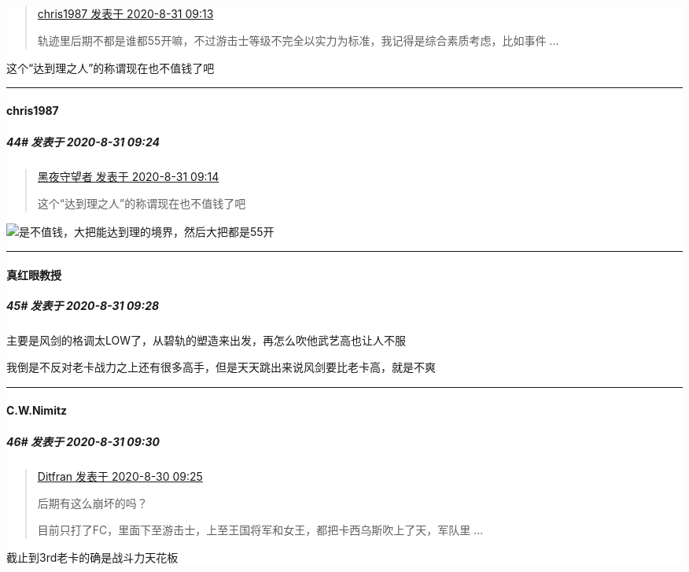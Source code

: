

<blockquote><a href="httphttps://bbs.saraba1st.com/2b/forum.php?mod=redirect&amp;goto=findpost&amp;pid=48597357&amp;ptid=1957377" target="_blank">chris1987 发表于 2020-8-31 09:13</a>

轨迹里后期不都是谁都55开嘛，不过游击士等级不完全以实力为标准，我记得是综合素质考虑，比如事件 ...</blockquote>
这个“达到理之人”的称谓现在也不值钱了吧







-----

####  chris1987  
##### 44#       发表于 2020-8-31 09:24



<blockquote><a href="httphttps://bbs.saraba1st.com/2b/forum.php?mod=redirect&amp;goto=findpost&amp;pid=48597365&amp;ptid=1957377" target="_blank">黑夜守望者 发表于 2020-8-31 09:14</a>

这个“达到理之人”的称谓现在也不值钱了吧</blockquote>
<img src="https://static.saraba1st.com/image/smiley/face2017/213.gif" referrerpolicy="no-referrer">是不值钱，大把能达到理的境界，然后大把都是55开







-----

####  真红眼教授  
##### 45#       发表于 2020-8-31 09:28




主要是风剑的格调太LOW了，从碧轨的塑造来出发，再怎么吹他武艺高也让人不服

我倒是不反对老卡战力之上还有很多高手，但是天天跳出来说风剑要比老卡高，就是不爽







-----

####  C.W.Nimitz  
##### 46#       发表于 2020-8-31 09:30



<blockquote><a href="httphttps://bbs.saraba1st.com/2b/forum.php?mod=redirect&amp;goto=findpost&amp;pid=48596353&amp;ptid=1957377" target="_blank">Ditfran 发表于 2020-8-30 09:25</a>

后期有这么崩坏的吗？


目前只打了FC，里面下至游击士，上至王国将军和女王，都把卡西乌斯吹上了天，军队里 ...</blockquote>
截止到3rd老卡的确是战斗力天花板
